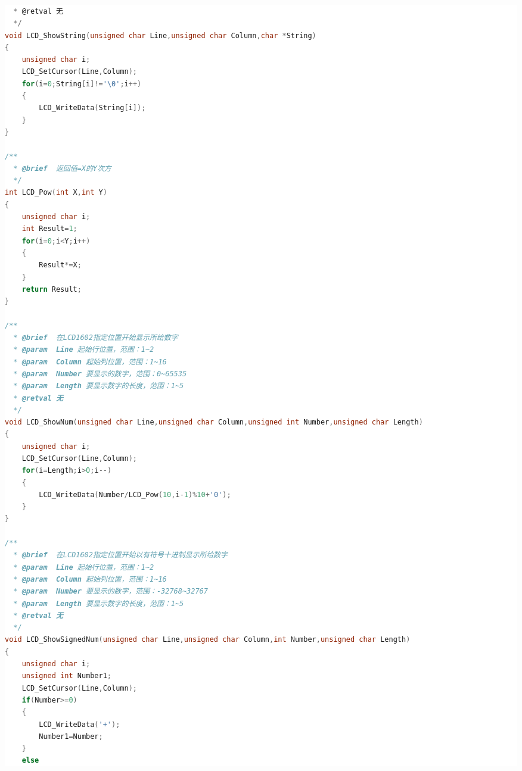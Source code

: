 ```c
  * @retval 无
  */
void LCD_ShowString(unsigned char Line,unsigned char Column,char *String)
{
	unsigned char i;
	LCD_SetCursor(Line,Column);
	for(i=0;String[i]!='\0';i++)
	{
		LCD_WriteData(String[i]);
	}
}

/**
  * @brief  返回值=X的Y次方
  */
int LCD_Pow(int X,int Y)
{
	unsigned char i;
	int Result=1;
	for(i=0;i<Y;i++)
	{
		Result*=X;
	}
	return Result;
}

/**
  * @brief  在LCD1602指定位置开始显示所给数字
  * @param  Line 起始行位置，范围：1~2
  * @param  Column 起始列位置，范围：1~16
  * @param  Number 要显示的数字，范围：0~65535
  * @param  Length 要显示数字的长度，范围：1~5
  * @retval 无
  */
void LCD_ShowNum(unsigned char Line,unsigned char Column,unsigned int Number,unsigned char Length)
{
	unsigned char i;
	LCD_SetCursor(Line,Column);
	for(i=Length;i>0;i--)
	{
		LCD_WriteData(Number/LCD_Pow(10,i-1)%10+'0');
	}
}

/**
  * @brief  在LCD1602指定位置开始以有符号十进制显示所给数字
  * @param  Line 起始行位置，范围：1~2
  * @param  Column 起始列位置，范围：1~16
  * @param  Number 要显示的数字，范围：-32768~32767
  * @param  Length 要显示数字的长度，范围：1~5
  * @retval 无
  */
void LCD_ShowSignedNum(unsigned char Line,unsigned char Column,int Number,unsigned char Length)
{
	unsigned char i;
	unsigned int Number1;
	LCD_SetCursor(Line,Column);
	if(Number>=0)
	{
		LCD_WriteData('+');
		Number1=Number;
	}
	else
```